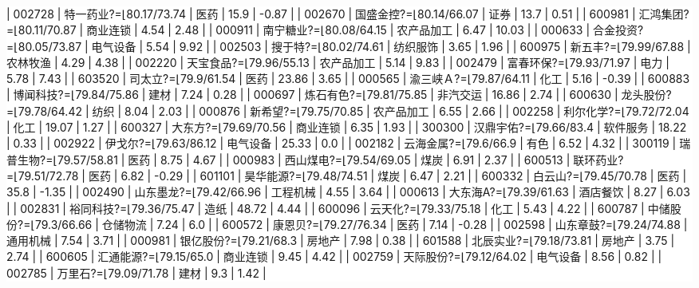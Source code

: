 | 002728 | 特一药业?\=⌊80.17/73.74  |    医药    |    15.9   | -0.87  |
| 002670 | 国盛金控?\=⌊80.14/66.07  |    证券    |    13.7   |  0.51  |
| 600981 | 汇鸿集团?\=⌊80.11/70.87  |  商业连锁  |    4.54   |  2.48  |
| 000911 | 南宁糖业?\=⌊80.08/64.15  | 农产品加工 |    6.47   | 10.03  |
| 000633 | 合金投资?\=⌊80.05/73.87  |  电气设备  |    5.54   |  9.92  |
| 002503 |  搜于特?\=⌊80.02/74.61   |  纺织服饰  |    3.65   |  1.96  |
| 600975 |  新五丰?\=⌊79.99/67.88   |  农林牧渔  |    4.29   |  4.38  |
| 002220 | 天宝食品?\=⌊79.96/55.13  | 农产品加工 |    5.14   |  9.83  |
| 002479 | 富春环保?\=⌊79.93/71.97  |    电力    |    5.78   |  7.43  |
| 603520 |   司太立?\=⌊79.9/61.54   |    医药    |   23.86   |  3.65  |
| 000565 | 渝三峡Ａ?\=⌊79.87/64.11  |    化工    |    5.16   | -0.39  |
| 600883 | 博闻科技?\=⌊79.84/75.86  |    建材    |    7.24   |  0.28  |
| 000697 | 炼石有色?\=⌊79.81/75.85  |  非汽交运  |   16.86   |  2.74  |
| 600630 | 龙头股份?\=⌊79.78/64.42  |    纺织    |    8.04   |  2.03  |
| 000876 |  新希望?\=⌊79.75/70.85   | 农产品加工 |    6.55   |  2.66  |
| 002258 | 利尔化学?\=⌊79.72/72.04  |    化工    |   19.07   |  1.27  |
| 600327 |  大东方?\=⌊79.69/70.56   |  商业连锁  |    6.35   |  1.93  |
| 300300 |  汉鼎宇佑?\=⌊79.66/83.4  |  软件服务  |   18.22   |  0.33  |
| 002922 |  伊戈尔?\=⌊79.63/86.12   |  电气设备  |   25.33   |  0.0   |
| 002182 |  云海金属?\=⌊79.6/66.9   |    有色    |    6.52   |  4.32  |
| 300119 | 瑞普生物?\=⌊79.57/58.81  |    医药    |    8.75   |  4.67  |
| 000983 | 西山煤电?\=⌊79.54/69.05  |    煤炭    |    6.91   |  2.37  |
| 600513 | 联环药业?\=⌊79.51/72.78  |    医药    |    6.82   | -0.29  |
| 601101 | 昊华能源?\=⌊79.48/74.51  |    煤炭    |    6.47   |  2.21  |
| 600332 |  白云山?\=⌊79.45/70.78   |    医药    |    35.8   | -1.35  |
| 002490 | 山东墨龙?\=⌊79.42/66.96  |  工程机械  |    4.55   |  3.64  |
| 000613 |  大东海A?\=⌊79.39/61.63  |  酒店餐饮  |    8.27   |  6.03  |
| 002831 | 裕同科技?\=⌊79.36/75.47  |    造纸    |   48.72   |  4.44  |
| 600096 |  云天化?\=⌊79.33/75.18   |    化工    |    5.43   |  4.22  |
| 600787 |  中储股份?\=⌊79.3/66.66  |  仓储物流  |    7.24   |  6.0   |
| 600572 |  康恩贝?\=⌊79.27/76.34   |    医药    |    7.14   | -0.28  |
| 002598 | 山东章鼓?\=⌊79.24/74.88  |  通用机械  |    7.54   |  3.71  |
| 000981 |  银亿股份?\=⌊79.21/68.3  |   房地产   |    7.98   |  0.38  |
| 601588 | 北辰实业?\=⌊79.18/73.81  |   房地产   |    3.75   |  2.74  |
| 600605 |  汇通能源?\=⌊79.15/65.0  |  商业连锁  |    9.45   |  4.42  |
| 002759 | 天际股份?\=⌊79.12/64.02  |  电气设备  |    8.56   |  0.82  |
| 002785 |  万里石?\=⌊79.09/71.78   |    建材    |    9.3    |  1.42  |